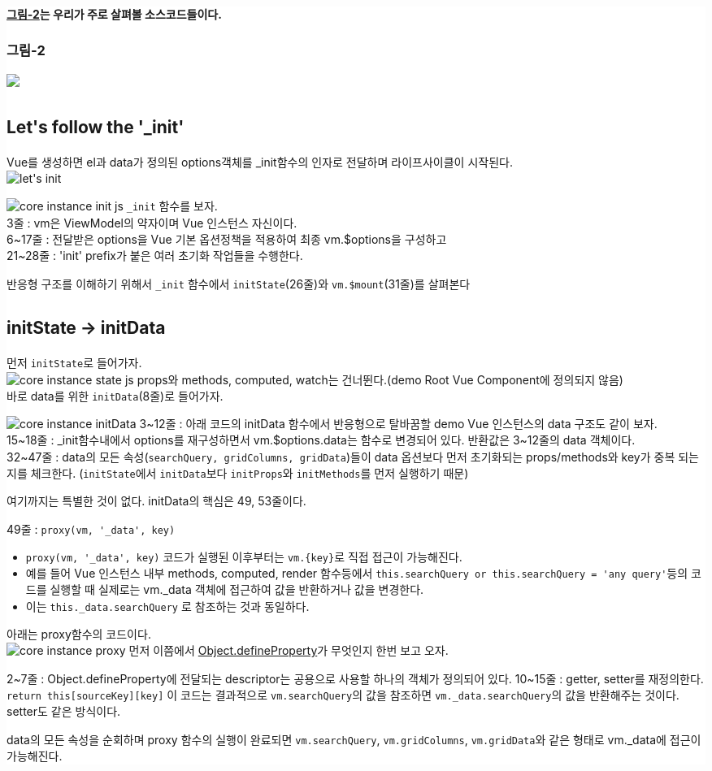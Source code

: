 **[그림-2](http://drive.google.com/uc?export=view&id=1fmUBwe0QCVk5Cqh8lZyRzlydSim8L0MD)는 우리가 주로 살펴볼 소스코드들이다.**
### 그림-2
<img src="http://drive.google.com/uc?export=view&id=1fmUBwe0QCVk5Cqh8lZyRzlydSim8L0MD" width="600"/>

## Let's follow the '_init'
Vue를 생성하면 el과 data가 정의된 options객체를 _init함수의 인자로 전달하며 라이프사이클이 시작된다.  
![let's init](http://drive.google.com/uc?export=view&id=15ZoVUUGsvKYXZz5BsjMl3qy1TuXVCT6o)

![core instance init js](http://drive.google.com/uc?export=view&id=1ZaHuKE7AeNQVSLAUtlcHltmAIXxpV535)
`_init` 함수를 보자.  
3줄 : vm은 ViewModel의 약자이며 Vue 인스턴스 자신이다.  
6~17줄 : 전달받은 options을 Vue 기본 옵션정책을 적용하여 최종 vm.$options을 구성하고  
21~28줄 : 'init' prefix가 붙은 여러 초기화 작업들을 수행한다.  

반응형 구조를 이해하기 위해서 `_init` 함수에서 `initState`(26줄)와 `vm.$mount`(31줄)를 살펴본다  

## initState -> initData
먼저 `initState`로 들어가자.  
![core instance state js](http://drive.google.com/uc?export=view&id=1WPuYll5Bs9c-LA1h4bPqwiBGgGmZTw0J)
props와 methods, computed, watch는 건너뛴다.(demo Root Vue Component에 정의되지 않음)  
바로 data를 위한 `initData`(8줄)로 들어가자. 

![core instance initData](http://drive.google.com/uc?export=view&id=1_mTtoULTCmedihp9r7cEKaHQDqpsiILh)
3~12줄 : 아래 코드의 initData 함수에서 반응형으로 탈바꿈할 demo Vue 인스턴스의 data 구조도 같이 보자.  
15~18줄 : _init함수내에서 options를 재구성하면서  vm.$options.data는 함수로 변경되어 있다. 반환값은 3~12줄의 data 객체이다.  
32~47줄 : data의 모든 속성(`searchQuery, gridColumns, gridData`)들이 data 옵션보다 먼저 초기화되는 props/methods와 key가 중복 되는지를 체크한다. (`initState`에서 `initData`보다 `initProps`와 `initMethods`를 먼저 실행하기 때문)  

여기까지는 특별한 것이 없다. 
initData의 핵심은 49, 53줄이다.  

49줄 : `proxy(vm, '_data', key)`
- `proxy(vm, '_data', key)` 코드가 실행된 이후부터는 `vm.{key}`로 직접 접근이 가능해진다. 
- 예를 들어 Vue 인스턴스 내부 methods, computed, render 함수등에서 `this.searchQuery or this.searchQuery = 'any query'`등의 코드를 실행할 때 실제로는 vm._data 객체에 접근하여 값을 반환하거나 값을 변경한다.
- 이는 `this._data.searchQuery` 로 참조하는 것과 동일하다.  

아래는 proxy함수의 코드이다.  
![core instance proxy](http://drive.google.com/uc?export=view&id=1Hhps-X5CuhtqdpTK6F-QTdPlSgP5F2Cp)
먼저 이쯤에서 [Object.defineProperty][define-property]가 무엇인지 한번 보고 오자.  

2~7줄 : Object.defineProperty에 전달되는 descriptor는 공용으로 사용할 하나의 객체가 정의되어 있다.
10~15줄 : getter, setter를 재정의한다. `return this[sourceKey][key]` 이 코드는 결과적으로 `vm.searchQuery`의 값을 참조하면 `vm._data.searchQuery`의 값을 반환해주는 것이다. setter도 같은 방식이다.

data의 모든 속성을 순회하며 proxy 함수의 실행이 완료되면 `vm.searchQuery`, `vm.gridColumns`, `vm.gridData`와 같은 형태로 vm._data에 접근이 가능해진다.  


[git-1]: https://github.com/vuejs/vue/tree/v2.5.21
[git-2]: https://github.com/vuejs/vue/tree/v2.5.21/examples/grid
[guide-1]: https://vuejs.org/v2/guide/reactivity.html
[guide-2]: https://kr.vuejs.org/v2/guide/reactivity.html
[guide-3]: https://vuejs.org/v2/guide/components.html#data-Must-Be-a-Function
[define-property]: https://developer.mozilla.org/ko/docs/Web/JavaScript/Reference/Global_Objects/Object/defineProperty
[img-1]: https://vuejs.org/images/data.png
[grid-example-screenshot]: http://drive.google.com/uc?export=view&id=1bj6bFwAwGOgIB2V__tL5b7xqB6uO1PmL
[deep-dive-vue.js-v2.5.21-deep-dive-lifecycle]: http://drive.google.com/uc?export=view&id=1N0VqBqEfSvByYmcIGzSqhVvx6SOHyRVO
[deep-dive-vue.js-v2.5.21-deep-dive-observe]: http://drive.google.com/uc?export=view&id=1KCzjQe3uvx7oib8742TALgenC8xsIf-v
[lifecycle]: https://vuejs.org/images/lifecycle.png